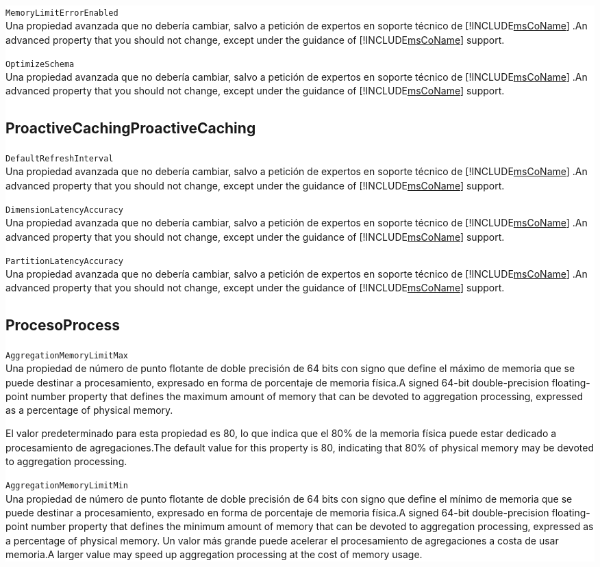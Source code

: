  `MemoryLimitErrorEnabled`  
 <span data-ttu-id="f93a5-138">Una propiedad avanzada que no debería cambiar, salvo a petición de expertos en soporte técnico de [!INCLUDE[msCoName](../../includes/msconame-md.md)] .</span><span class="sxs-lookup"><span data-stu-id="f93a5-138">An advanced property that you should not change, except under the guidance of [!INCLUDE[msCoName](../../includes/msconame-md.md)] support.</span></span>  
  
 `OptimizeSchema`  
 <span data-ttu-id="f93a5-139">Una propiedad avanzada que no debería cambiar, salvo a petición de expertos en soporte técnico de [!INCLUDE[msCoName](../../includes/msconame-md.md)] .</span><span class="sxs-lookup"><span data-stu-id="f93a5-139">An advanced property that you should not change, except under the guidance of [!INCLUDE[msCoName](../../includes/msconame-md.md)] support.</span></span>  
  
## <a name="proactivecaching"></a><span data-ttu-id="f93a5-140">ProactiveCaching</span><span class="sxs-lookup"><span data-stu-id="f93a5-140">ProactiveCaching</span></span>  
 `DefaultRefreshInterval`  
 <span data-ttu-id="f93a5-141">Una propiedad avanzada que no debería cambiar, salvo a petición de expertos en soporte técnico de [!INCLUDE[msCoName](../../includes/msconame-md.md)] .</span><span class="sxs-lookup"><span data-stu-id="f93a5-141">An advanced property that you should not change, except under the guidance of [!INCLUDE[msCoName](../../includes/msconame-md.md)] support.</span></span>  
  
 `DimensionLatencyAccuracy`  
 <span data-ttu-id="f93a5-142">Una propiedad avanzada que no debería cambiar, salvo a petición de expertos en soporte técnico de [!INCLUDE[msCoName](../../includes/msconame-md.md)] .</span><span class="sxs-lookup"><span data-stu-id="f93a5-142">An advanced property that you should not change, except under the guidance of [!INCLUDE[msCoName](../../includes/msconame-md.md)] support.</span></span>  
  
 `PartitionLatencyAccuracy`  
 <span data-ttu-id="f93a5-143">Una propiedad avanzada que no debería cambiar, salvo a petición de expertos en soporte técnico de [!INCLUDE[msCoName](../../includes/msconame-md.md)] .</span><span class="sxs-lookup"><span data-stu-id="f93a5-143">An advanced property that you should not change, except under the guidance of [!INCLUDE[msCoName](../../includes/msconame-md.md)] support.</span></span>  
  
## <a name="process"></a><span data-ttu-id="f93a5-144">Proceso</span><span class="sxs-lookup"><span data-stu-id="f93a5-144">Process</span></span>  
 `AggregationMemoryLimitMax`  
 <span data-ttu-id="f93a5-145">Una propiedad de número de punto flotante de doble precisión de 64 bits con signo que define el máximo de memoria que se puede destinar a procesamiento, expresado en forma de porcentaje de memoria física.</span><span class="sxs-lookup"><span data-stu-id="f93a5-145">A signed 64-bit double-precision floating-point number property that defines the maximum amount of memory that can be devoted to aggregation processing, expressed as a percentage of physical memory.</span></span>  
  
 <span data-ttu-id="f93a5-146">El valor predeterminado para esta propiedad es 80, lo que indica que el 80% de la memoria física puede estar dedicado a procesamiento de agregaciones.</span><span class="sxs-lookup"><span data-stu-id="f93a5-146">The default value for this property is 80, indicating that 80% of physical memory may be devoted to aggregation processing.</span></span>  
  
 `AggregationMemoryLimitMin`  
 <span data-ttu-id="f93a5-147">Una propiedad de número de punto flotante de doble precisión de 64 bits con signo que define el mínimo de memoria que se puede destinar a procesamiento, expresado en forma de porcentaje de memoria física.</span><span class="sxs-lookup"><span data-stu-id="f93a5-147">A signed 64-bit double-precision floating-point number property that defines the minimum amount of memory that can be devoted to aggregation processing, expressed as a percentage of physical memory.</span></span> <span data-ttu-id="f93a5-148">Un valor más grande puede acelerar el procesamiento de agregaciones a costa de usar memoria.</span><span class="sxs-lookup"><span data-stu-id="f93a5-148">A larger value may speed up aggregation processing at the cost of memory usage.</span></span>  
  